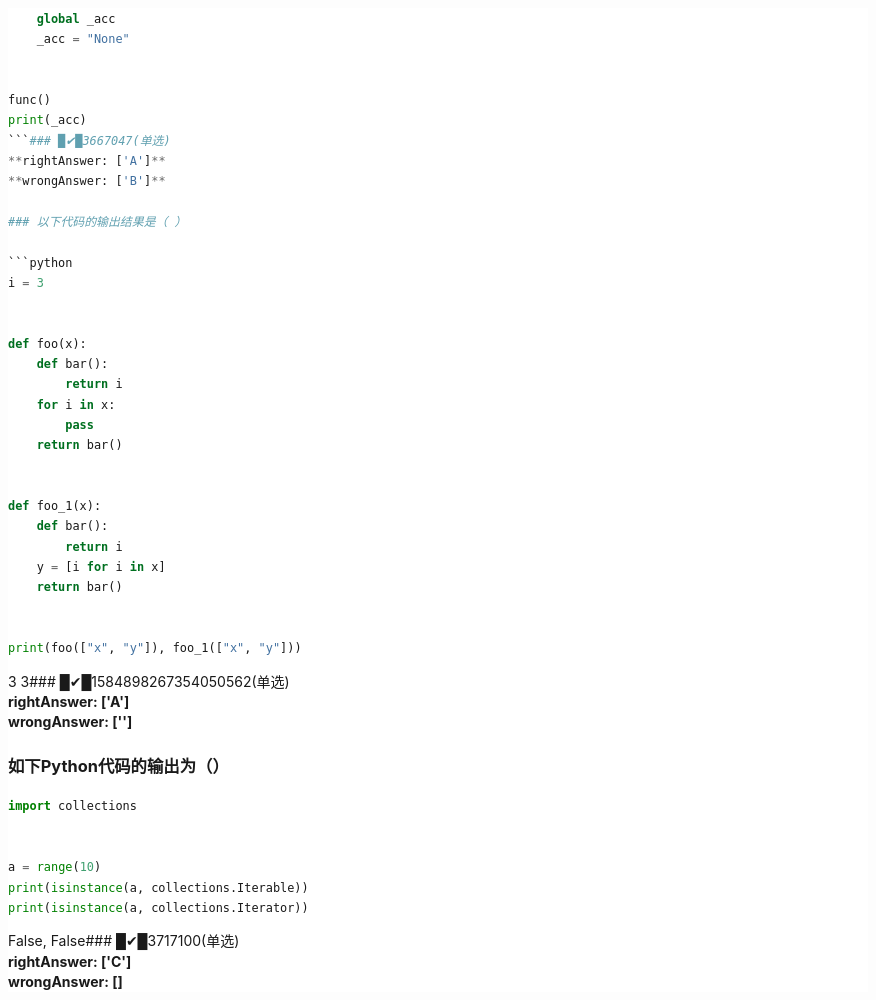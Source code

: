 ```python
    global _acc
    _acc = "None"


func()
print(_acc)
```### █✔█3667047(单选)  
**rightAnswer: ['A']**  
**wrongAnswer: ['B']**  
  
### 以下代码的输出结果是（ ）

```python
i = 3


def foo(x):
    def bar():
        return i
    for i in x:
        pass
    return bar()


def foo_1(x):
    def bar():
        return i
    y = [i for i in x]
    return bar()


print(foo(["x", "y"]), foo_1(["x", "y"]))
```  
  
3 3### █✔█1584898267354050562(单选)  
**rightAnswer: ['A']**  
**wrongAnswer: ['']**  
  
### 如下Python代码的输出为（）
```python
import collections


a = range(10)
print(isinstance(a, collections.Iterable))
print(isinstance(a, collections.Iterator))
```  
  
False, False### █✔█3717100(单选)  
**rightAnswer: ['C']**  
**wrongAnswer: []**  
  